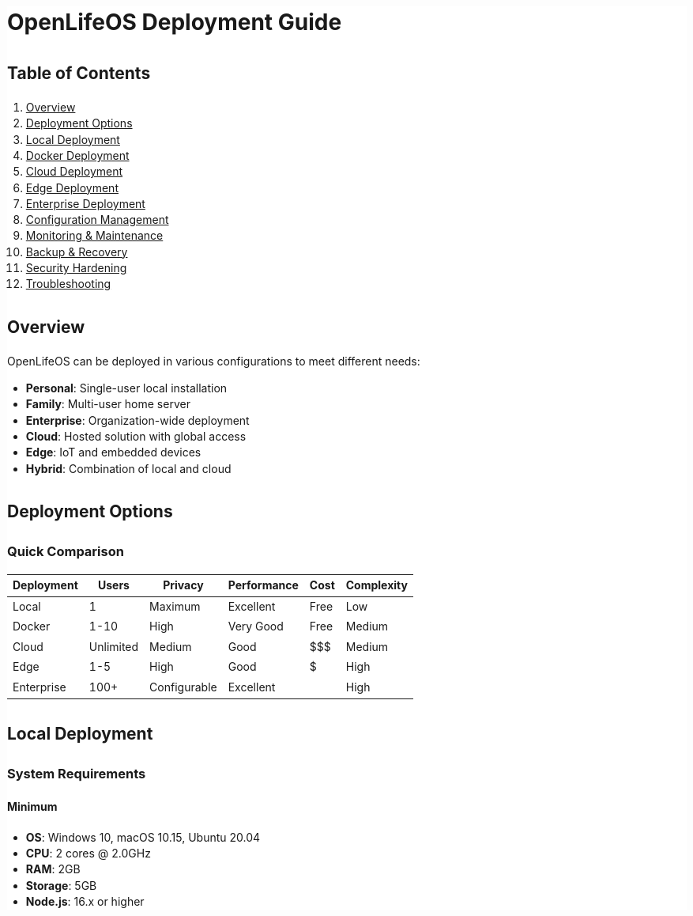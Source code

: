 # OpenLifeOS Deployment Guide

## Table of Contents

1. [Overview](#overview)
2. [Deployment Options](#deployment-options)
3. [Local Deployment](#local-deployment)
4. [Docker Deployment](#docker-deployment)
5. [Cloud Deployment](#cloud-deployment)
6. [Edge Deployment](#edge-deployment)
7. [Enterprise Deployment](#enterprise-deployment)
8. [Configuration Management](#configuration-management)
9. [Monitoring & Maintenance](#monitoring--maintenance)
10. [Backup & Recovery](#backup--recovery)
11. [Security Hardening](#security-hardening)
12. [Troubleshooting](#troubleshooting)

## Overview

OpenLifeOS can be deployed in various configurations to meet different needs:

- **Personal**: Single-user local installation
- **Family**: Multi-user home server
- **Enterprise**: Organization-wide deployment
- **Cloud**: Hosted solution with global access
- **Edge**: IoT and embedded devices
- **Hybrid**: Combination of local and cloud

## Deployment Options

### Quick Comparison

| Deployment | Users | Privacy | Performance | Cost | Complexity |
|------------|-------|---------|-------------|------|------------|
| Local | 1 | Maximum | Excellent | Free | Low |
| Docker | 1-10 | High | Very Good | Free | Medium |
| Cloud | Unlimited | Medium | Good | $$$ | Medium |
| Edge | 1-5 | High | Good | $ | High |
| Enterprise | 100+ | Configurable | Excellent | $$$$ | High |

## Local Deployment

### System Requirements

#### Minimum
- **OS**: Windows 10, macOS 10.15, Ubuntu 20.04
- **CPU**: 2 cores @ 2.0GHz
- **RAM**: 2GB
- **Storage**: 5GB
- **Node.js**: 16.x or higher
